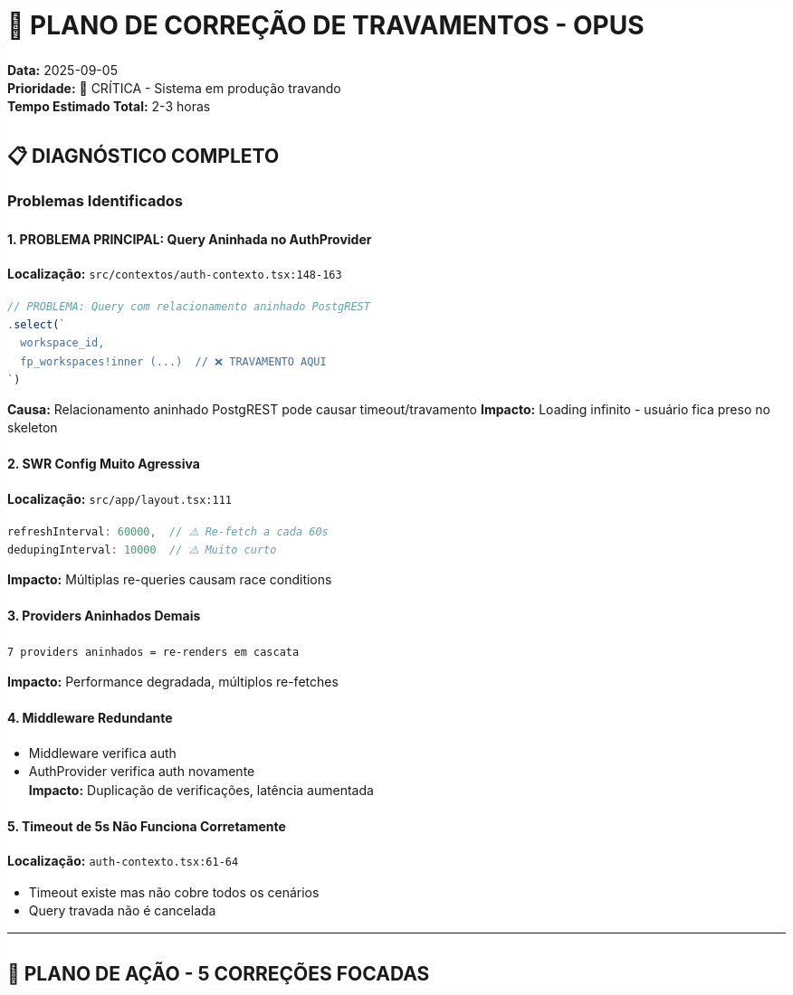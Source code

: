 # 🚨 PLANO DE CORREÇÃO DE TRAVAMENTOS - OPUS
**Data:** 2025-09-05  
**Prioridade:** 🔴 CRÍTICA - Sistema em produção travando  
**Tempo Estimado Total:** 2-3 horas

## 📋 DIAGNÓSTICO COMPLETO

### Problemas Identificados

#### 1. **PROBLEMA PRINCIPAL: Query Aninhada no AuthProvider**
**Localização:** `src/contextos/auth-contexto.tsx:148-163`
```typescript
// PROBLEMA: Query com relacionamento aninhado PostgREST
.select(`
  workspace_id,
  fp_workspaces!inner (...)  // ❌ TRAVAMENTO AQUI
`)
```
**Causa:** Relacionamento aninhado PostgREST pode causar timeout/travamento
**Impacto:** Loading infinito - usuário fica preso no skeleton

#### 2. **SWR Config Muito Agressiva**
**Localização:** `src/app/layout.tsx:111`
```typescript
refreshInterval: 60000,  // ⚠️ Re-fetch a cada 60s
dedupingInterval: 10000  // ⚠️ Muito curto
```
**Impacto:** Múltiplas re-queries causam race conditions

#### 3. **Providers Aninhados Demais**
```
7 providers aninhados = re-renders em cascata
```
**Impacto:** Performance degradada, múltiplos re-fetches

#### 4. **Middleware Redundante**
- Middleware verifica auth
- AuthProvider verifica auth novamente  
**Impacto:** Duplicação de verificações, latência aumentada

#### 5. **Timeout de 5s Não Funciona Corretamente**
**Localização:** `auth-contexto.tsx:61-64`
- Timeout existe mas não cobre todos os cenários
- Query travada não é cancelada

---

## 🎯 PLANO DE AÇÃO - 5 CORREÇÕES FOCADAS
